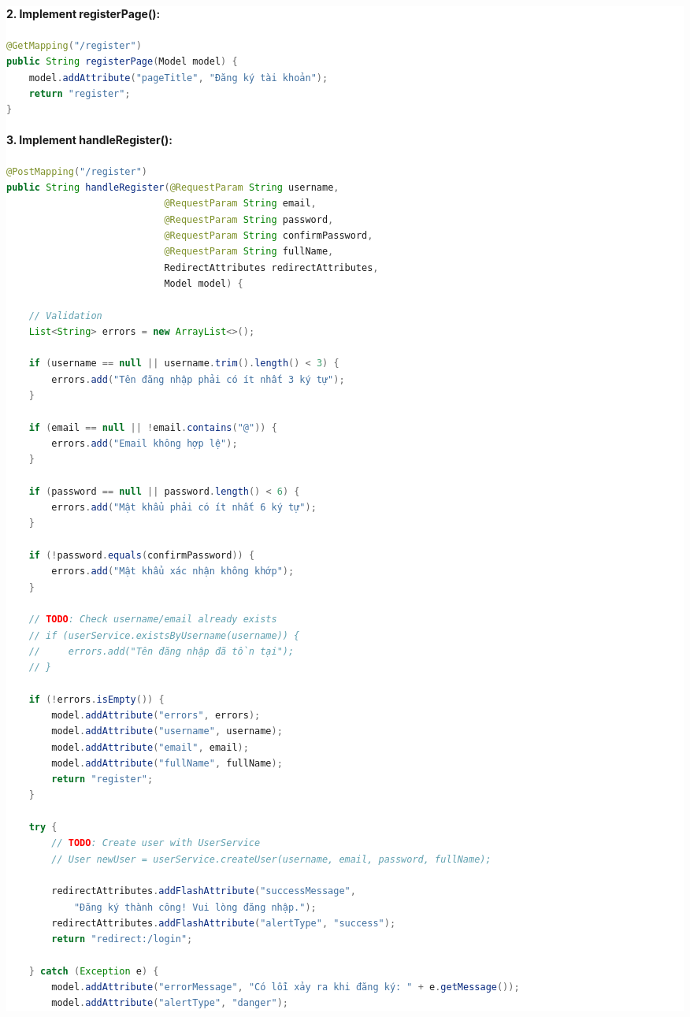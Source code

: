 #### 2. Implement registerPage():
```java
@GetMapping("/register")
public String registerPage(Model model) {
    model.addAttribute("pageTitle", "Đăng ký tài khoản");
    return "register";
}
```

#### 3. Implement handleRegister():
```java
@PostMapping("/register")
public String handleRegister(@RequestParam String username,
                            @RequestParam String email,
                            @RequestParam String password,
                            @RequestParam String confirmPassword,
                            @RequestParam String fullName,
                            RedirectAttributes redirectAttributes,
                            Model model) {
    
    // Validation
    List<String> errors = new ArrayList<>();
    
    if (username == null || username.trim().length() < 3) {
        errors.add("Tên đăng nhập phải có ít nhất 3 ký tự");
    }
    
    if (email == null || !email.contains("@")) {
        errors.add("Email không hợp lệ");
    }
    
    if (password == null || password.length() < 6) {
        errors.add("Mật khẩu phải có ít nhất 6 ký tự");
    }
    
    if (!password.equals(confirmPassword)) {
        errors.add("Mật khẩu xác nhận không khớp");
    }
    
    // TODO: Check username/email already exists
    // if (userService.existsByUsername(username)) {
    //     errors.add("Tên đăng nhập đã tồn tại");
    // }
    
    if (!errors.isEmpty()) {
        model.addAttribute("errors", errors);
        model.addAttribute("username", username);
        model.addAttribute("email", email);
        model.addAttribute("fullName", fullName);
        return "register";
    }
    
    try {
        // TODO: Create user with UserService
        // User newUser = userService.createUser(username, email, password, fullName);
        
        redirectAttributes.addFlashAttribute("successMessage", 
            "Đăng ký thành công! Vui lòng đăng nhập.");
        redirectAttributes.addFlashAttribute("alertType", "success");
        return "redirect:/login";
        
    } catch (Exception e) {
        model.addAttribute("errorMessage", "Có lỗi xảy ra khi đăng ký: " + e.getMessage());
        model.addAttribute("alertType", "danger");
```
